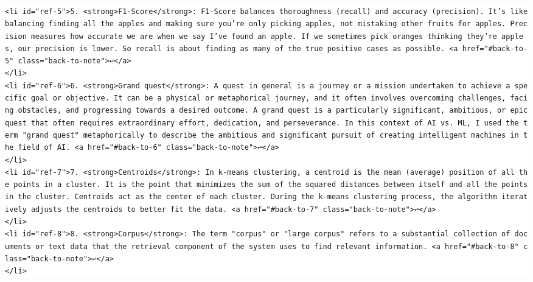     <li id="ref-5">5. <strong>F1-Score</strong>: F1-Score balances thoroughness (recall) and accuracy (precision). It’s like balancing finding all the apples and making sure you’re only picking apples, not mistaking other fruits for apples. Precision measures how accurate we are when we say I’ve found an apple. If we sometimes pick oranges thinking they’re apples, our precision is lower. So recall is about finding as many of the true positive cases as possible. <a href="#back-to-5" class="back-to-note">↩</a>
    </li>         
    <li id="ref-6">6. <strong>Grand quest</strong>: A quest in general is a journey or a mission undertaken to achieve a specific goal or objective. It can be a physical or metaphorical journey, and it often involves overcoming challenges, facing obstacles, and progressing towards a desired outcome. A grand quest is a particularly significant, ambitious, or epic quest that often requires extraordinary effort, dedication, and perseverance. In this context of AI vs. ML, I used the term "grand quest" metaphorically to describe the ambitious and significant pursuit of creating intelligent machines in the field of AI. <a href="#back-to-6" class="back-to-note">↩</a>
    </li>
    <li id="ref-7">7. <strong>Centroids</strong>: In k-means clustering, a centroid is the mean (average) position of all the points in a cluster. It is the point that minimizes the sum of the squared distances between itself and all the points in the cluster. Centroids act as the center of each cluster. During the k-means clustering process, the algorithm iteratively adjusts the centroids to better fit the data. <a href="#back-to-7" class="back-to-note">↩</a>
    </li> 
    <li id="ref-8">8. <strong>Corpus</strong>: The term "corpus" or "large corpus" refers to a substantial collection of documents or text data that the retrieval component of the system uses to find relevant information. <a href="#back-to-8" class="back-to-note">↩</a>
    </li>          
  </ol>
</div>